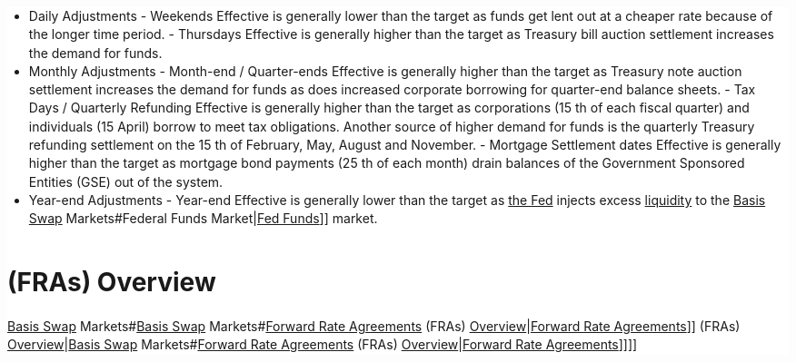 - Daily Adjustments
	  - Weekends Effective is generally lower than the target as funds get lent out at a cheaper rate because of the longer time period.
	  - Thursdays Effective is generally higher than the target as Treasury bill auction settlement increases the demand for funds.
- Monthly Adjustments
	  - Month-end / Quarter-ends Effective is generally higher than the target as Treasury note auction settlement increases the demand for funds as does increased corporate borrowing for quarter-end balance sheets.
	  - Tax Days / Quarterly Refunding Effective is generally higher than the target as corporations (15 th of each fiscal quarter) and individuals (15 April) borrow to meet tax obligations. Another source of higher demand for funds is the quarterly Treasury refunding settlement on the 15 th of February,  May,  August and November.
	  - Mortgage Settlement dates Effective is generally higher than the target as mortgage bond payments (25 th of each month) drain balances of the Government Sponsored Entities (GSE) out of the system.
- Year-end Adjustments
	  - Year-end Effective is generally lower than the target as [the Fed](../../Financial%20Markets/Fixed%20Income%20Securities%20Tools%20for%20Today's%20Markets/Front%20Matter/Monetary%20Policy%20with%20Abundantreserves.md) injects excess [liquidity](../../Financial%20Markets%20and%20Institutions/III.%20Liquidity%20of%20Assets/Class%205-%20Private%20Information,%20Liquidity,%20and%20Securitization/Class%20Note%2010%20Liquidity%20and%20Class%20Note%2010%20Liquidity%20and%20Liquidity%20Managementliquidity%20management.md) to the [Basis Swap](A%20Guide%20to%20the%20Front%20End%20and%20[[Basis%20Swaps) Markets#Federal Funds Market|[Fed Funds](../../Financial%20Markets/Fixed%20Income%20Securities%20Tools%20for%20Today's%20Markets/Chapter%2012/Fed%20Fund%20Futures.md)]] market.

# [](.md#Forward%20Rate%20Agreements%20(FRAs)%20Overview|Forward%20Rate%20Agreements) (FRAs) Overview

[Basis Swap](A%20Guide%20to%20the%20Front%20End%20and%20[[Basis%20Swaps) Markets#[Basis Swap](A%20Guide%20to%20the%20Front%20End%20and%20[[Basis%20Swaps) Markets#[Forward Rate Agreements](../../Financial%20Markets/Fixed%20Income%20Securities%20Tools%20for%20Today's%20Markets/Chapter%2012/EURIBOR%20Forward%20Rate%20Agreements%20and%20Futures.md) (FRAs) [Overview](../../Financial%20Markets/Financial%20Engineering%20and%20Arbitrage%20in%20the%20Financial%20Markets/PART%20I%20RELATIVE%20VALUE%20BUILDING%20BLOCKS/Chapter%201%20-%20Purpose%20and%20Structure%20of%20Financial%20Markets/Overview%20of%20Financial%20Markets.md)|[Forward Rate Agreements](../../Financial%20Markets/Fixed%20Income%20Securities%20Tools%20for%20Today's%20Markets/Chapter%2012/EURIBOR%20Forward%20Rate%20Agreements%20and%20Futures.md)]] (FRAs) [Overview](../../Financial%20Markets/Financial%20Engineering%20and%20Arbitrage%20in%20the%20Financial%20Markets/PART%20I%20RELATIVE%20VALUE%20BUILDING%20BLOCKS/Chapter%201%20-%20Purpose%20and%20Structure%20of%20Financial%20Markets/Overview%20of%20Financial%20Markets.md)|[Basis Swap](A%20Guide%20to%20the%20Front%20End%20and%20[[Basis%20Swaps) Markets#[Forward Rate Agreements](../../Financial%20Markets/Fixed%20Income%20Securities%20Tools%20for%20Today's%20Markets/Chapter%2012/EURIBOR%20Forward%20Rate%20Agreements%20and%20Futures.md) (FRAs) [Overview](../../Financial%20Markets/Financial%20Engineering%20and%20Arbitrage%20in%20the%20Financial%20Markets/PART%20I%20RELATIVE%20VALUE%20BUILDING%20BLOCKS/Chapter%201%20-%20Purpose%20and%20Structure%20of%20Financial%20Markets/Overview%20of%20Financial%20Markets.md)|[Forward Rate Agreements](../../Financial%20Markets/Fixed%20Income%20Securities%20Tools%20for%20Today's%20Markets/Chapter%2012/EURIBOR%20Forward%20Rate%20Agreements%20and%20Futures.md)]]]]
